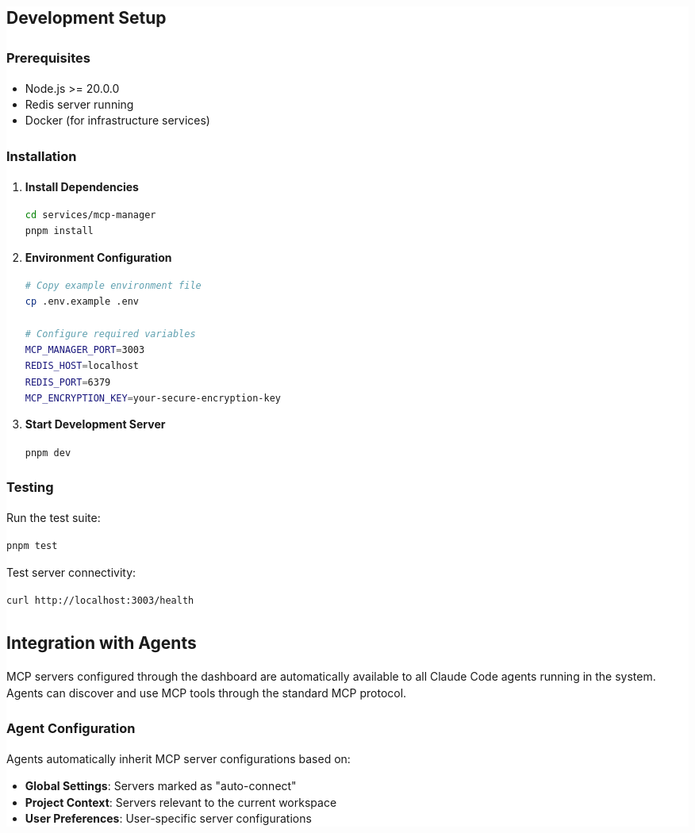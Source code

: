 ## Development Setup

### Prerequisites
- Node.js >= 20.0.0
- Redis server running
- Docker (for infrastructure services)

### Installation

1. **Install Dependencies**
   ```bash
   cd services/mcp-manager
   pnpm install
   ```

2. **Environment Configuration**
   ```bash
   # Copy example environment file
   cp .env.example .env
   
   # Configure required variables
   MCP_MANAGER_PORT=3003
   REDIS_HOST=localhost
   REDIS_PORT=6379
   MCP_ENCRYPTION_KEY=your-secure-encryption-key
   ```

3. **Start Development Server**
   ```bash
   pnpm dev
   ```

### Testing

Run the test suite:
```bash
pnpm test
```

Test server connectivity:
```bash
curl http://localhost:3003/health
```

## Integration with Agents

MCP servers configured through the dashboard are automatically available to all Claude Code agents running in the system. Agents can discover and use MCP tools through the standard MCP protocol.

### Agent Configuration

Agents automatically inherit MCP server configurations based on:
- **Global Settings**: Servers marked as "auto-connect"
- **Project Context**: Servers relevant to the current workspace
- **User Preferences**: User-specific server configurations
